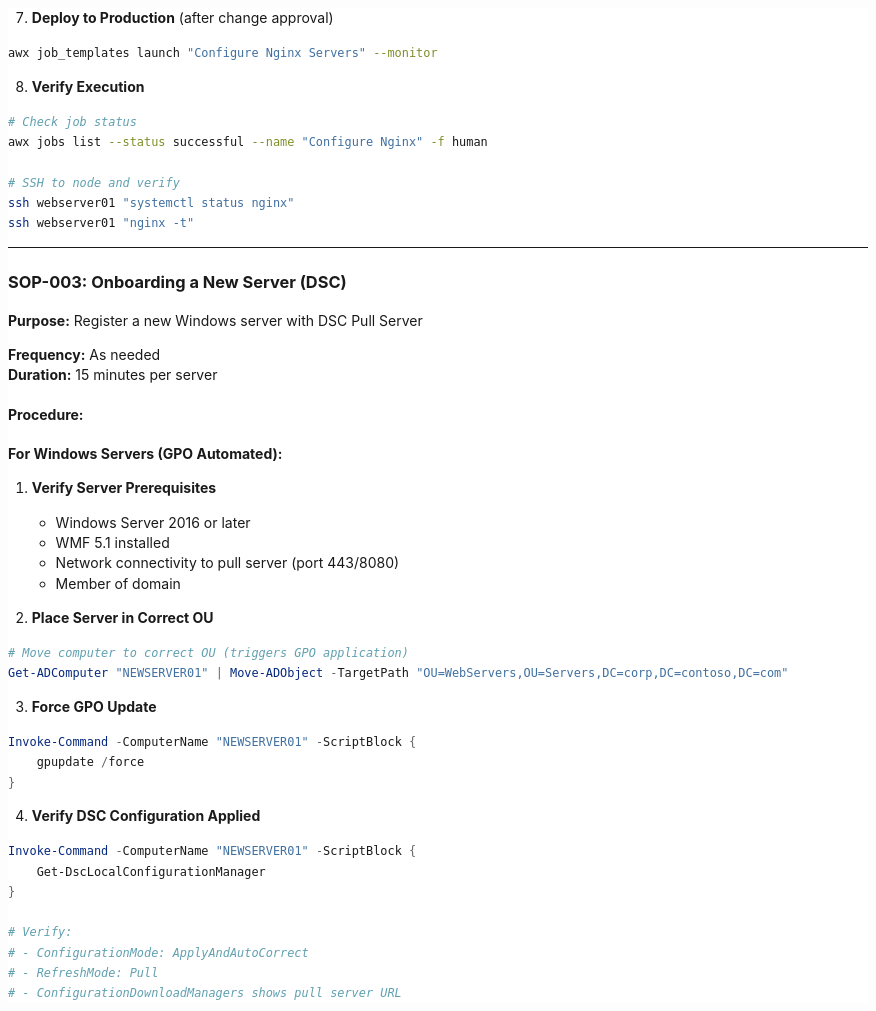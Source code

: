 7. **Deploy to Production** (after change approval)

```bash
awx job_templates launch "Configure Nginx Servers" --monitor
```

8. **Verify Execution**

```bash
# Check job status
awx jobs list --status successful --name "Configure Nginx" -f human

# SSH to node and verify
ssh webserver01 "systemctl status nginx"
ssh webserver01 "nginx -t"
```

---

### SOP-003: Onboarding a New Server (DSC)

**Purpose:** Register a new Windows server with DSC Pull Server

**Frequency:** As needed  
**Duration:** 15 minutes per server

#### Procedure:

**For Windows Servers (GPO Automated):**

1. **Verify Server Prerequisites**
   - Windows Server 2016 or later
   - WMF 5.1 installed
   - Network connectivity to pull server (port 443/8080)
   - Member of domain

2. **Place Server in Correct OU**

```powershell
# Move computer to correct OU (triggers GPO application)
Get-ADComputer "NEWSERVER01" | Move-ADObject -TargetPath "OU=WebServers,OU=Servers,DC=corp,DC=contoso,DC=com"
```

3. **Force GPO Update**

```powershell
Invoke-Command -ComputerName "NEWSERVER01" -ScriptBlock {
    gpupdate /force
}
```

4. **Verify DSC Configuration Applied**

```powershell
Invoke-Command -ComputerName "NEWSERVER01" -ScriptBlock {
    Get-DscLocalConfigurationManager
}

# Verify:
# - ConfigurationMode: ApplyAndAutoCorrect
# - RefreshMode: Pull
# - ConfigurationDownloadManagers shows pull server URL
```
